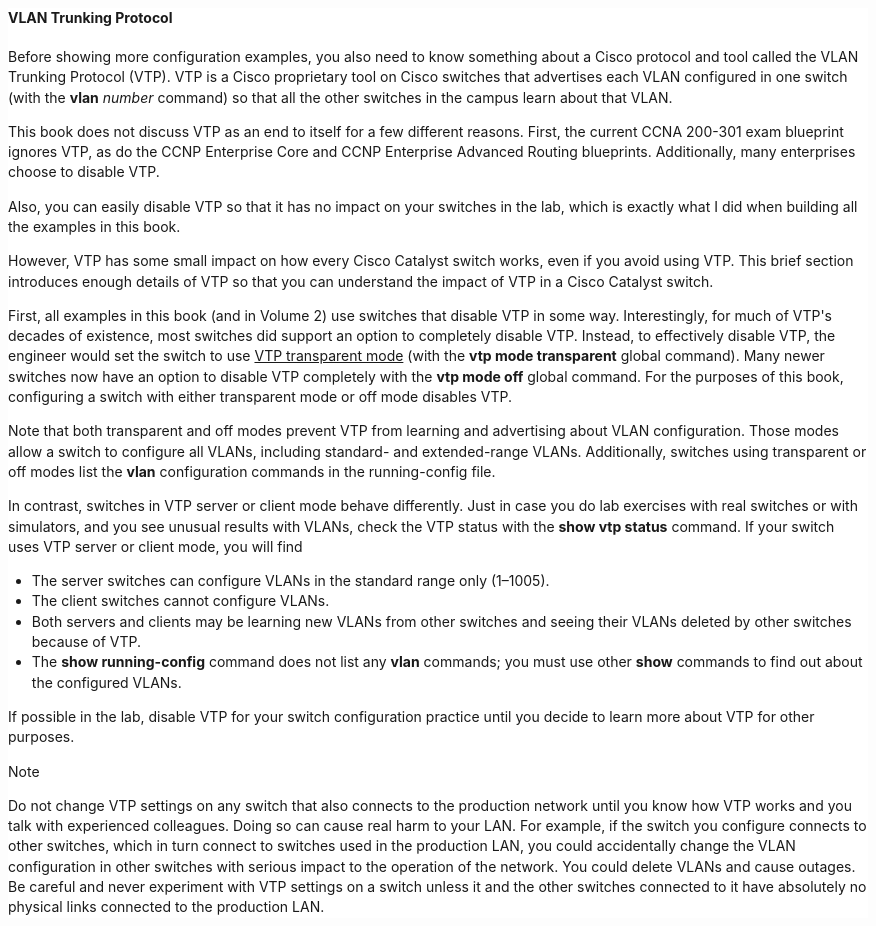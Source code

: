 #### VLAN Trunking Protocol

Before showing more configuration examples, you also need to know something about a Cisco protocol and tool called the VLAN Trunking Protocol (VTP). VTP is a Cisco proprietary tool on Cisco switches that advertises each VLAN configured in one switch (with the **vlan** *number* command) so that all the other switches in the campus learn about that VLAN.

This book does not discuss VTP as an end to itself for a few different reasons. First, the current CCNA 200-301 exam blueprint ignores VTP, as do the CCNP Enterprise Core and CCNP Enterprise Advanced Routing blueprints. Additionally, many enterprises choose to disable VTP.

Also, you can easily disable VTP so that it has no impact on your switches in the lab, which is exactly what I did when building all the examples in this book.

However, VTP has some small impact on how every Cisco Catalyst switch works, even if you avoid using VTP. This brief section introduces enough details of VTP so that you can understand the impact of VTP in a Cisco Catalyst switch.

First, all examples in this book (and in Volume 2) use switches that disable VTP in some way. Interestingly, for much of VTP's decades of existence, most switches did support an option to completely disable VTP. Instead, to effectively disable VTP, the engineer would set the switch to use [VTP transparent mode](vol1_gloss.xhtml#gloss_439) (with the **vtp mode transparent** global command). Many newer switches now have an option to disable VTP completely with the **vtp mode off** global command. For the purposes of this book, configuring a switch with either transparent mode or off mode disables VTP.

Note that both transparent and off modes prevent VTP from learning and advertising about VLAN configuration. Those modes allow a switch to configure all VLANs, including standard- and extended-range VLANs. Additionally, switches using transparent or off modes list the **vlan** configuration commands in the running-config file.

In contrast, switches in VTP server or client mode behave differently. Just in case you do lab exercises with real switches or with simulators, and you see unusual results with VLANs, check the VTP status with the **show vtp status** command. If your switch uses VTP server or client mode, you will find

* The server switches can configure VLANs in the standard range only (1–1005).
* The client switches cannot configure VLANs.
* Both servers and clients may be learning new VLANs from other switches and seeing their VLANs deleted by other switches because of VTP.
* The **show running-config** command does not list any **vlan** commands; you must use other **show** commands to find out about the configured VLANs.

If possible in the lab, disable VTP for your switch configuration practice until you decide to learn more about VTP for other purposes.

Note

Do not change VTP settings on any switch that also connects to the production network until you know how VTP works and you talk with experienced colleagues. Doing so can cause real harm to your LAN. For example, if the switch you configure connects to other switches, which in turn connect to switches used in the production LAN, you could accidentally change the VLAN configuration in other switches with serious impact to the operation of the network. You could delete VLANs and cause outages. Be careful and never experiment with VTP settings on a switch unless it and the other switches connected to it have absolutely no physical links connected to the production LAN.
